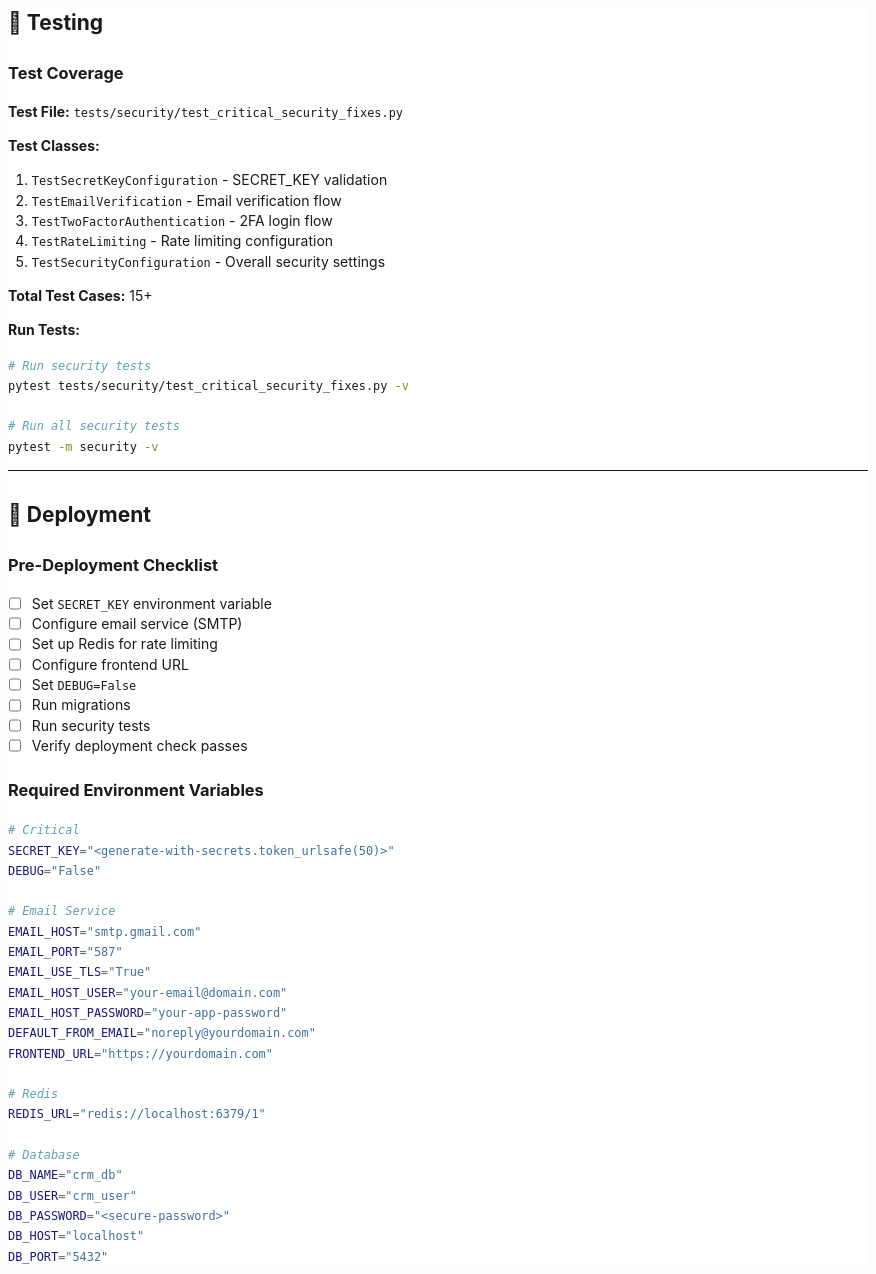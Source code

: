 
## 🧪 Testing

### Test Coverage

**Test File:** `tests/security/test_critical_security_fixes.py`

**Test Classes:**
1. `TestSecretKeyConfiguration` - SECRET_KEY validation
2. `TestEmailVerification` - Email verification flow
3. `TestTwoFactorAuthentication` - 2FA login flow
4. `TestRateLimiting` - Rate limiting configuration
5. `TestSecurityConfiguration` - Overall security settings

**Total Test Cases:** 15+

**Run Tests:**
```bash
# Run security tests
pytest tests/security/test_critical_security_fixes.py -v

# Run all security tests
pytest -m security -v
```

---

## 🚀 Deployment

### Pre-Deployment Checklist

- [ ] Set `SECRET_KEY` environment variable
- [ ] Configure email service (SMTP)
- [ ] Set up Redis for rate limiting
- [ ] Configure frontend URL
- [ ] Set `DEBUG=False`
- [ ] Run migrations
- [ ] Run security tests
- [ ] Verify deployment check passes

### Required Environment Variables

```bash
# Critical
SECRET_KEY="<generate-with-secrets.token_urlsafe(50)>"
DEBUG="False"

# Email Service
EMAIL_HOST="smtp.gmail.com"
EMAIL_PORT="587"
EMAIL_USE_TLS="True"
EMAIL_HOST_USER="your-email@domain.com"
EMAIL_HOST_PASSWORD="your-app-password"
DEFAULT_FROM_EMAIL="noreply@yourdomain.com"
FRONTEND_URL="https://yourdomain.com"

# Redis
REDIS_URL="redis://localhost:6379/1"

# Database
DB_NAME="crm_db"
DB_USER="crm_user"
DB_PASSWORD="<secure-password>"
DB_HOST="localhost"
DB_PORT="5432"
```